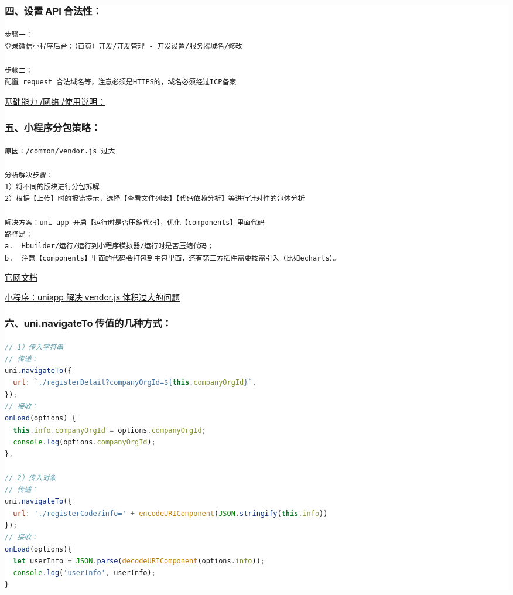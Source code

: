 ### 四、设置 API 合法性：

```pre
步骤一：
登录微信小程序后台：（首页）开发/开发管理 - 开发设置/服务器域名/修改

步骤二：
配置 request 合法域名等，注意必须是HTTPS的，域名必须经过ICP备案
```

[基础能力 /网络 /使用说明：](https://developers.weixin.qq.com/miniprogram/dev/framework/ability/network.html)

### 五、小程序分包策略：

```pre
原因：/common/vendor.js 过大

分析解决步骤：
1）将不同的版块进行分包拆解
2）根据【上传】时的报错提示，选择【查看文件列表】【代码依赖分析】等进行针对性的包体分析

解决方案：uni-app 开启【运行时是否压缩代码】，优化【components】里面代码
路径是：
a.  Hbuilder/运行/运行到小程序模拟器/运行时是否压缩代码；
b.  注意【components】里面的代码会打包到主包里面，还有第三方插件需要按需引入（比如echarts）。
```

[官网文档](https://developers.weixin.qq.com/miniprogram/dev/framework/subpackages.html)

[小程序：uniapp 解决 vendor.js 体积过大的问题](https://blog.csdn.net/snowball_li/article/details/125440987)

### 六、uni.navigateTo 传值的几种方式：

```js
// 1）传入字符串
// 传递：
uni.navigateTo({
  url: `./registerDetail?companyOrgId=${this.companyOrgId}`,
});
// 接收：
onLoad(options) {
  this.info.companyOrgId = options.companyOrgId;
  console.log(options.companyOrgId);
},

// 2）传入对象
// 传递：
uni.navigateTo({
  url: './registerCode?info=' + encodeURIComponent(JSON.stringify(this.info))
});
// 接收：
onLoad(options){
  let userInfo = JSON.parse(decodeURIComponent(options.info));
  console.log('userInfo', userInfo);
}
```
